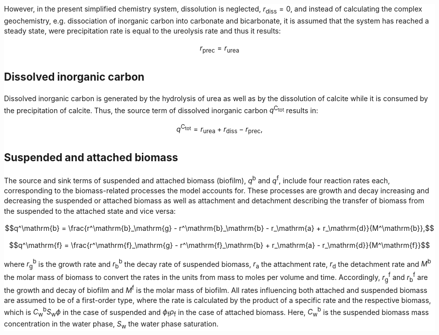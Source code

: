 However, in the present simplified chemistry system, dissolution is neglected, $`r_\mathrm{diss}=0`$,
and instead of calculating the complex geochemistry, e.g. dissociation of inorganic carbon into carbonate and bicarbonate,
it is assumed that the system has reached a steady state, were precipitation rate is equal to the ureolysis rate and thus it results:

```math
r_\mathrm{prec} = r_\mathrm{urea}
```

## Dissolved inorganic carbon
Dissolved inorganic carbon is generated by the hydrolysis of urea
as well as by the dissolution of calcite while it is consumed by the precipitation of calcite.
Thus, the source term of dissolved inorganic carbon $`q^\mathrm{C_{tot}}`$ results in:

```math
q^\mathrm{C_{tot}} =  r_\mathrm{urea} + r_\mathrm{diss} - r_\mathrm{prec},
```


## Suspended and attached biomass

The source and sink terms of suspended and attached biomass (biofilm), $`q^\mathrm{b}`$ and $`q^\mathrm{f}`$,
include four reaction rates each, corresponding to the biomass-related processes the model accounts for.
These processes are growth and decay increasing and decreasing the suspended or attached biomass as well as
attachment and detachment describing the transfer of biomass from the suspended to the attached state and vice versa:

```math
q^\mathrm{b} = \frac{r^\mathrm{b}_\mathrm{g} - r^\mathrm{b}_\mathrm{b} - r_\mathrm{a} + r_\mathrm{d}}{M^\mathrm{b}},
```
```math
q^\mathrm{f} = \frac{r^\mathrm{f}_\mathrm{g} - r^\mathrm{f}_\mathrm{b} + r_\mathrm{a} - r_\mathrm{d}}{M^\mathrm{f}}
```

where $`r^\mathrm{b}_\mathrm{g}`$ is the growth rate and $`r^\mathrm{b}_\mathrm{b}`$ the decay rate of suspended biomass, $`r_\mathrm{a}`$ the attachment rate, $`r_\mathrm{d}`$ the detachment rate and
$`M^\mathrm{b}`$ the molar mass of biomass to convert the rates in the units from mass to moles per volume and time.
Accordingly, $`r^\mathrm{f}_\mathrm{g}`$ and $`r^\mathrm{f}_\mathrm{b}`$ are the growth and decay of biofilm
and $`M^\mathrm{f}`$ is the molar mass of biofilm.
All rates influencing both attached and suspended biomass are assumed to be of a first-order type, where
the rate is calculated by the product of a specific rate and the respective biomass, which is
$`C_\mathrm{w}^\mathrm{b}S_\mathrm{w}\phi`$ in the case of suspended and
$`\phi_\mathrm{f}\rho_\mathrm{f}`$ in the case of attached biomass.
Here, $`C_\mathrm{w}^\mathrm{b}`$ is the suspended biomass mass concentration in the water phase,
$`S_\mathrm{w}`$ the water phase saturation.
